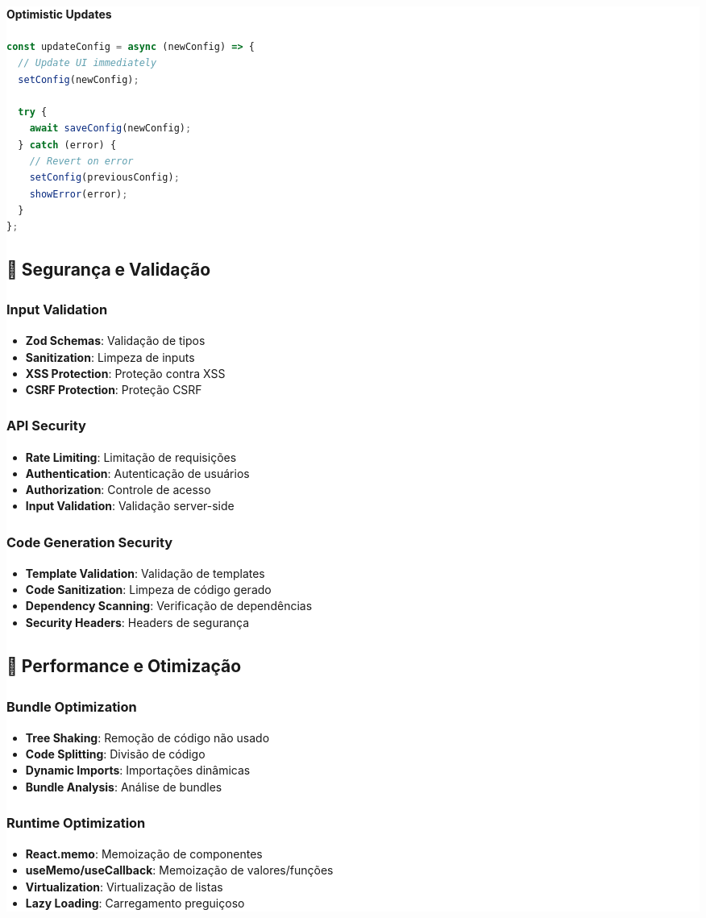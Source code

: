 #### **Optimistic Updates**
```typescript
const updateConfig = async (newConfig) => {
  // Update UI immediately
  setConfig(newConfig);
  
  try {
    await saveConfig(newConfig);
  } catch (error) {
    // Revert on error
    setConfig(previousConfig);
    showError(error);
  }
};
```

## 🔐 **Segurança e Validação**

### **Input Validation**
- **Zod Schemas**: Validação de tipos
- **Sanitization**: Limpeza de inputs
- **XSS Protection**: Proteção contra XSS
- **CSRF Protection**: Proteção CSRF

### **API Security**
- **Rate Limiting**: Limitação de requisições
- **Authentication**: Autenticação de usuários
- **Authorization**: Controle de acesso
- **Input Validation**: Validação server-side

### **Code Generation Security**
- **Template Validation**: Validação de templates
- **Code Sanitization**: Limpeza de código gerado
- **Dependency Scanning**: Verificação de dependências
- **Security Headers**: Headers de segurança

## 🚀 **Performance e Otimização**

### **Bundle Optimization**
- **Tree Shaking**: Remoção de código não usado
- **Code Splitting**: Divisão de código
- **Dynamic Imports**: Importações dinâmicas
- **Bundle Analysis**: Análise de bundles

### **Runtime Optimization**
- **React.memo**: Memoização de componentes
- **useMemo/useCallback**: Memoização de valores/funções
- **Virtualization**: Virtualização de listas
- **Lazy Loading**: Carregamento preguiçoso
